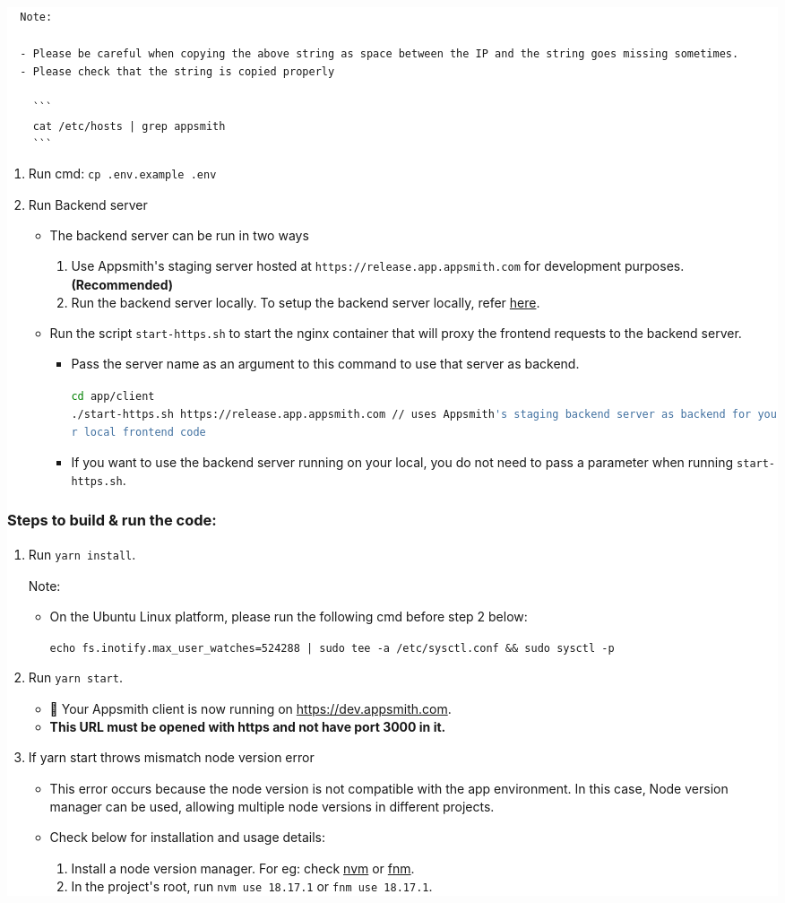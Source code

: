       Note:

      - Please be careful when copying the above string as space between the IP and the string goes missing sometimes.
      - Please check that the string is copied properly

        ```
        cat /etc/hosts | grep appsmith
        ```

1. Run cmd: `cp .env.example .env`
1. Run Backend server

   - The backend server can be run in two ways
     1. Use Appsmith's staging server hosted at `https://release.app.appsmith.com` for development purposes. <b>(Recommended)</b>
     1. Run the backend server locally. To setup the backend server locally, refer [here](#running-backend-locally).
   - Run the script `start-https.sh` to start the nginx container that will proxy the frontend requests to the backend server.

     - Pass the server name as an argument to this command to use that server as backend.

       ```bash
       cd app/client
       ./start-https.sh https://release.app.appsmith.com // uses Appsmith's staging backend server as backend for your local frontend code
       ```

     - If you want to use the backend server running on your local, you do not need to pass a parameter when running `start-https.sh`.

### Steps to build & run the code:

1. Run `yarn install`.

   Note:

   - On the Ubuntu Linux platform, please run the following cmd before step 2 below:

     ```
     echo fs.inotify.max_user_watches=524288 | sudo tee -a /etc/sysctl.conf && sudo sysctl -p
     ```

1. Run `yarn start`.

   - 🎉 Your Appsmith client is now running on https://dev.appsmith.com.
   - <b>This URL must be opened with https and not have port 3000 in it.</b>

1. If yarn start throws mismatch node version error

   - This error occurs because the node version is not compatible with the app environment. In this case, Node version manager can be used, allowing multiple node versions in different projects.
   - Check below for installation and usage details:

     1. Install a node version manager. For eg: check [nvm](https://github.com/nvm-sh/nvm) or [fnm](https://github.com/Schniz/fnm).
     1. In the project's root, run `nvm use 18.17.1` or `fnm use 18.17.1`.

